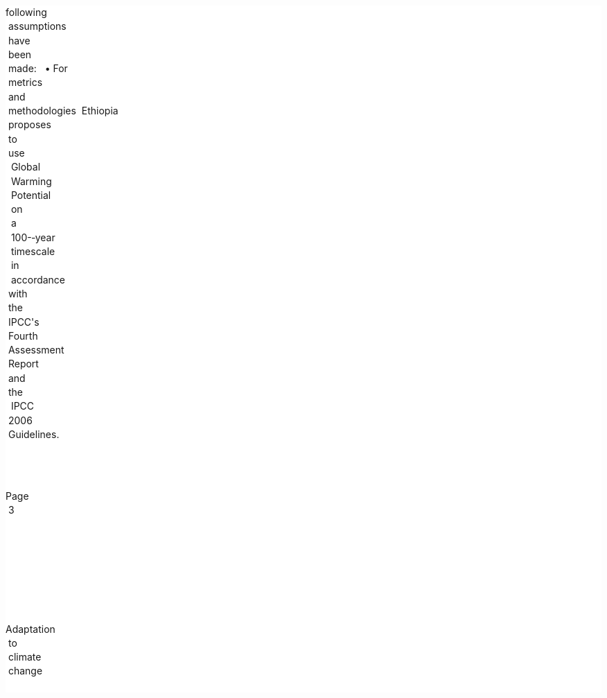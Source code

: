 following	
  assumptions	
  have	
  been	
  made:	
  
•  For	
  metrics	
  and	
  methodologies	
  Ethiopia	
  proposes	
  to	
  use	
  
Global	
   Warming	
   Potential	
   on	
   a	
   100-­‐year	
   timescale	
  
in	
  
accordance	
  with	
  the	
  IPCC's	
  Fourth	
  Assessment	
  Report	
  and	
  the	
  
IPCC	
  2006	
  Guidelines.	
  

	
  

Page	
  3	
  

	
  

	
  

	
  

	
  

Adaptation	
  to	
  climate	
  change	
  